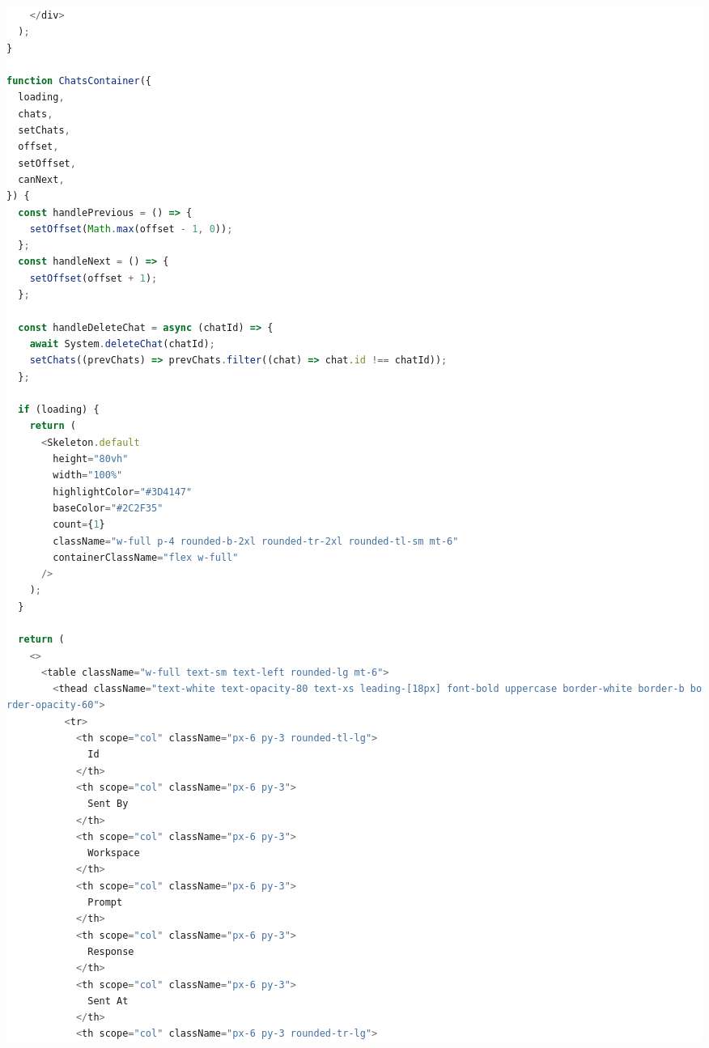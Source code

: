 ```javascript
    </div>
  );
}

function ChatsContainer({
  loading,
  chats,
  setChats,
  offset,
  setOffset,
  canNext,
}) {
  const handlePrevious = () => {
    setOffset(Math.max(offset - 1, 0));
  };
  const handleNext = () => {
    setOffset(offset + 1);
  };

  const handleDeleteChat = async (chatId) => {
    await System.deleteChat(chatId);
    setChats((prevChats) => prevChats.filter((chat) => chat.id !== chatId));
  };

  if (loading) {
    return (
      <Skeleton.default
        height="80vh"
        width="100%"
        highlightColor="#3D4147"
        baseColor="#2C2F35"
        count={1}
        className="w-full p-4 rounded-b-2xl rounded-tr-2xl rounded-tl-sm mt-6"
        containerClassName="flex w-full"
      />
    );
  }

  return (
    <>
      <table className="w-full text-sm text-left rounded-lg mt-6">
        <thead className="text-white text-opacity-80 text-xs leading-[18px] font-bold uppercase border-white border-b border-opacity-60">
          <tr>
            <th scope="col" className="px-6 py-3 rounded-tl-lg">
              Id
            </th>
            <th scope="col" className="px-6 py-3">
              Sent By
            </th>
            <th scope="col" className="px-6 py-3">
              Workspace
            </th>
            <th scope="col" className="px-6 py-3">
              Prompt
            </th>
            <th scope="col" className="px-6 py-3">
              Response
            </th>
            <th scope="col" className="px-6 py-3">
              Sent At
            </th>
            <th scope="col" className="px-6 py-3 rounded-tr-lg">
```